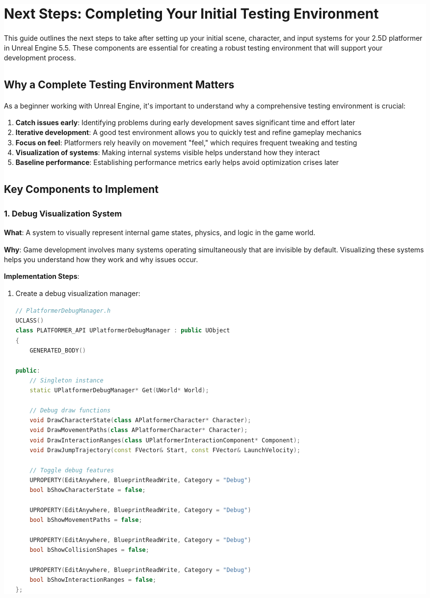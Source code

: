 # Next Steps: Completing Your Initial Testing Environment

This guide outlines the next steps to take after setting up your initial scene, character, and input systems for your 2.5D platformer in Unreal Engine 5.5. These components are essential for creating a robust testing environment that will support your development process.

## Why a Complete Testing Environment Matters

As a beginner working with Unreal Engine, it's important to understand why a comprehensive testing environment is crucial:

1. **Catch issues early**: Identifying problems during early development saves significant time and effort later
2. **Iterative development**: A good test environment allows you to quickly test and refine gameplay mechanics
3. **Focus on feel**: Platformers rely heavily on movement "feel," which requires frequent tweaking and testing
4. **Visualization of systems**: Making internal systems visible helps understand how they interact
5. **Baseline performance**: Establishing performance metrics early helps avoid optimization crises later

## Key Components to Implement

### 1. Debug Visualization System

**What**: A system to visually represent internal game states, physics, and logic in the game world.

**Why**: Game development involves many systems operating simultaneously that are invisible by default. Visualizing these systems helps you understand how they work and why issues occur.

**Implementation Steps**:

1. Create a debug visualization manager:
   ```cpp
   // PlatformerDebugManager.h
   UCLASS()
   class PLATFORMER_API UPlatformerDebugManager : public UObject
   {
       GENERATED_BODY()
       
   public:
       // Singleton instance
       static UPlatformerDebugManager* Get(UWorld* World);
       
       // Debug draw functions
       void DrawCharacterState(class APlatformerCharacter* Character);
       void DrawMovementPaths(class APlatformerCharacter* Character);
       void DrawInteractionRanges(class UPlatformerInteractionComponent* Component);
       void DrawJumpTrajectory(const FVector& Start, const FVector& LaunchVelocity);
       
       // Toggle debug features
       UPROPERTY(EditAnywhere, BlueprintReadWrite, Category = "Debug")
       bool bShowCharacterState = false;
       
       UPROPERTY(EditAnywhere, BlueprintReadWrite, Category = "Debug")
       bool bShowMovementPaths = false;
       
       UPROPERTY(EditAnywhere, BlueprintReadWrite, Category = "Debug")
       bool bShowCollisionShapes = false;
       
       UPROPERTY(EditAnywhere, BlueprintReadWrite, Category = "Debug")
       bool bShowInteractionRanges = false;
   };
   ```